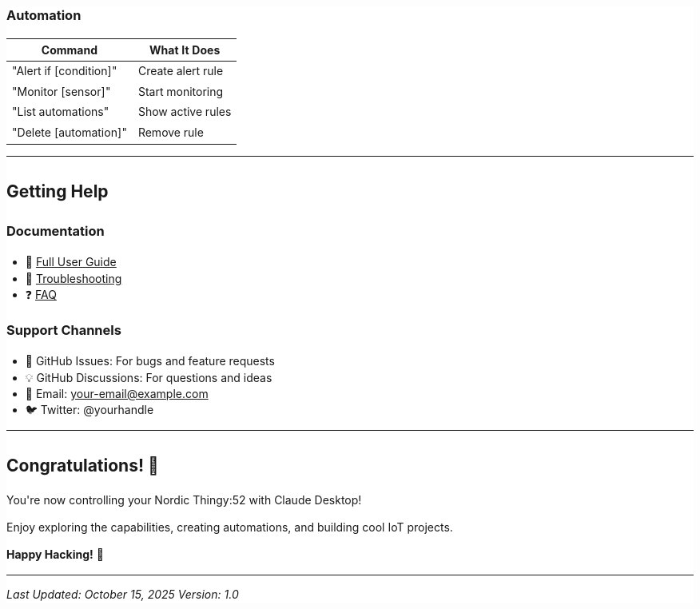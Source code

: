 ### Automation
| Command | What It Does |
|---------|-------------|
| "Alert if [condition]" | Create alert rule |
| "Monitor [sensor]" | Start monitoring |
| "List automations" | Show active rules |
| "Delete [automation]" | Remove rule |

---

## Getting Help

### Documentation
- 📖 [Full User Guide](docs/USER_GUIDE.md)
- 🔧 [Troubleshooting](docs/TROUBLESHOOTING.md)
- ❓ [FAQ](docs/FAQ.md)

### Support Channels
- 💬 GitHub Issues: For bugs and feature requests
- 💡 GitHub Discussions: For questions and ideas
- 📧 Email: your-email@example.com
- 🐦 Twitter: @yourhandle

---

## Congratulations! 🎉

You're now controlling your Nordic Thingy:52 with Claude Desktop!

Enjoy exploring the capabilities, creating automations, and building cool IoT projects.

**Happy Hacking!** 🚀

---

*Last Updated: October 15, 2025*
*Version: 1.0*
